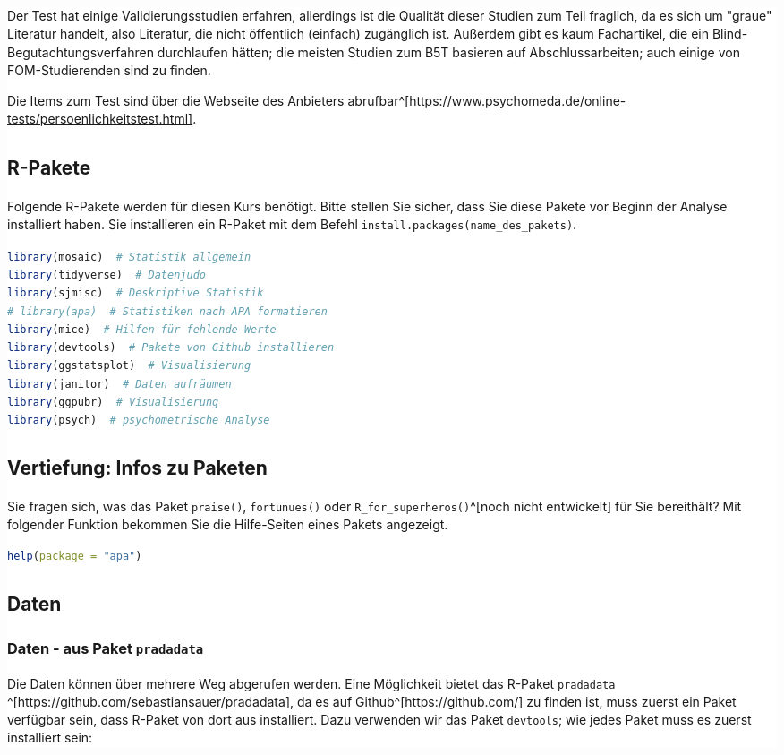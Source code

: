 

Der Test hat einige Validierungsstudien erfahren, allerdings ist die Qualität dieser Studien zum Teil fraglich, da es sich um "graue" Literatur handelt, also Literatur, die nicht öffentlich (einfach) zugänglich ist. Außerdem gibt es kaum Fachartikel, die ein Blind-Begutachtungsverfahren durchlaufen hätten; die meisten Studien zum B5T basieren auf Abschlussarbeiten; auch einige von FOM-Studierenden sind zu finden.

Die Items zum Test sind über die Webseite des Anbieters abrufbar^[https://www.psychomeda.de/online-tests/persoenlichkeitstest.html].


## R-Pakete

Folgende R-Pakete werden für diesen Kurs benötigt. 
Bitte stellen Sie sicher, dass Sie diese Pakete vor Beginn der Analyse installiert haben. 
Sie installieren ein R-Paket mit dem Befehl `install.packages(name_des_pakets)`.



```r
library(mosaic)  # Statistik allgemein
library(tidyverse)  # Datenjudo
library(sjmisc)  # Deskriptive Statistik
# library(apa)  # Statistiken nach APA formatieren
library(mice)  # Hilfen für fehlende Werte
library(devtools)  # Pakete von Github installieren
library(ggstatsplot)  # Visualisierung
library(janitor)  # Daten aufräumen
library(ggpubr)  # Visualisierung
library(psych)  # psychometrische Analyse
```





## Vertiefung: Infos zu Paketen

Sie fragen sich, was das Paket `praise()`, `fortunues()` oder `R_for_superheros()`^[noch nicht entwickelt] für Sie bereithält? Mit folgender Funktion bekommen Sie die Hilfe-Seiten eines Pakets angezeigt.


```r
help(package = "apa") 
```



## Daten

### Daten - aus Paket `pradadata`

Die Daten können über mehrere Weg abgerufen werden. Eine Möglichkeit bietet das R-Paket `pradadata`^[https://github.com/sebastiansauer/pradadata], da es auf Github^[https://github.com/] zu finden ist, muss zuerst ein Paket verfügbar sein, dass R-Paket von dort aus installiert. Dazu verwenden wir das Paket `devtools`; wie jedes Paket muss es zuerst installiert sein:
  